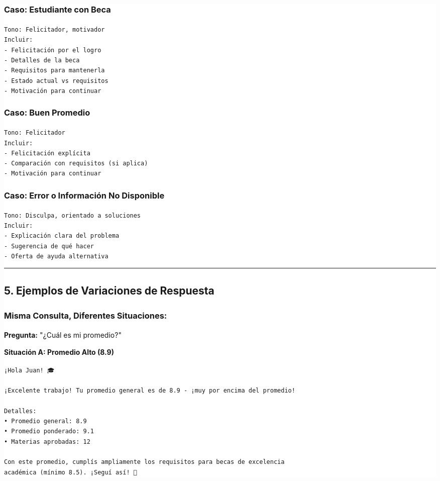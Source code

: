 ### Caso: Estudiante con Beca
```
Tono: Felicitador, motivador
Incluir:
- Felicitación por el logro
- Detalles de la beca
- Requisitos para mantenerla
- Estado actual vs requisitos
- Motivación para continuar
```

### Caso: Buen Promedio
```
Tono: Felicitador
Incluir:
- Felicitación explícita
- Comparación con requisitos (si aplica)
- Motivación para continuar
```

### Caso: Error o Información No Disponible
```
Tono: Disculpa, orientado a soluciones
Incluir:
- Explicación clara del problema
- Sugerencia de qué hacer
- Oferta de ayuda alternativa
```

---

## 5. Ejemplos de Variaciones de Respuesta

### Misma Consulta, Diferentes Situaciones:

**Pregunta:** "¿Cuál es mi promedio?"

**Situación A: Promedio Alto (8.9)**
```
¡Hola Juan! 🎓

¡Excelente trabajo! Tu promedio general es de 8.9 - ¡muy por encima del promedio!

Detalles:
• Promedio general: 8.9
• Promedio ponderado: 9.1
• Materias aprobadas: 12

Con este promedio, cumplís ampliamente los requisitos para becas de excelencia 
académica (mínimo 8.5). ¡Seguí así! 💪
```
